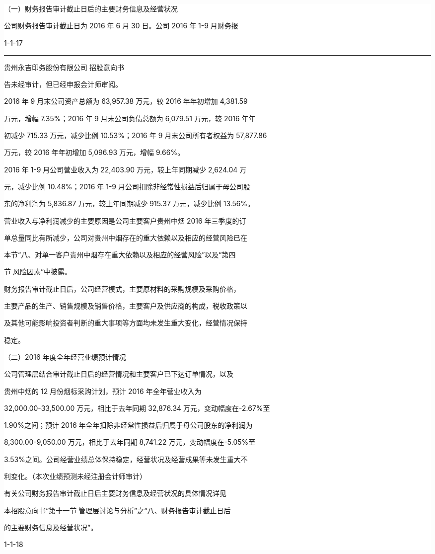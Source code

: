 （一）财务报告审计截止日后的主要财务信息及经营状况

公司财务报告审计截止日为 2016 年 6 月 30 日。公司 2016 年 1-9 月财务报

1-1-17


-----

贵州永吉印务股份有限公司 招股意向书

告未经审计，但已经申报会计师审阅。

2016 年 9 月末公司资产总额为 63,957.38 万元，较 2016 年年初增加 4,381.59

万元，增幅 7.35%；2016 年 9 月末公司负债总额为 6,079.51 万元，较 2016 年年

初减少 715.33 万元，减少比例 10.53%；2016 年 9 月末公司所有者权益为 57,877.86

万元，较 2016 年年初增加 5,096.93 万元，增幅 9.66%。

2016 年 1-9 月公司营业收入为 22,403.90 万元，较上年同期减少 2,624.04 万

元，减少比例 10.48%；2016 年 1-9 月公司扣除非经常性损益后归属于母公司股

东的净利润为 5,836.87 万元，较上年同期减少 915.37 万元，减少比例 13.56%。

营业收入与净利润减少的主要原因是公司主要客户贵州中烟 2016 年三季度的订

单总量同比有所减少，公司对贵州中烟存在的重大依赖以及相应的经营风险已在

本节“八、对单一客户贵州中烟存在重大依赖以及相应的经营风险”以及“第四

节 风险因素”中披露。

财务报告审计截止日后，公司经营模式，主要原材料的采购规模及采购价格，

主要产品的生产、销售规模及销售价格，主要客户及供应商的构成，税收政策以

及其他可能影响投资者判断的重大事项等方面均未发生重大变化，经营情况保持

稳定。

（二）2016 年度全年经营业绩预计情况

公司管理层结合审计截止日后的经营情况和主要客户已下达订单情况，以及

贵州中烟的 12 月份烟标采购计划，预计 2016 年全年营业收入为

32,000.00-33,500.00 万元，相比于去年同期 32,876.34 万元，变动幅度在-2.67%至

1.90%之间；预计 2016 年全年扣除非经常性损益后归属于母公司股东的净利润为

8,300.00-9,050.00 万元，相比于去年同期 8,741.22 万元，变动幅度在-5.05%至

3.53%之间。公司经营业绩总体保持稳定，经营状况及经营成果等未发生重大不

利变化。（本次业绩预测未经注册会计师审计）

有关公司财务报告审计截止日后主要财务信息及经营状况的具体情况详见

本招股意向书“第十一节 管理层讨论与分析”之“八、财务报告审计截止日后

的主要财务信息及经营状况”。

1-1-18
